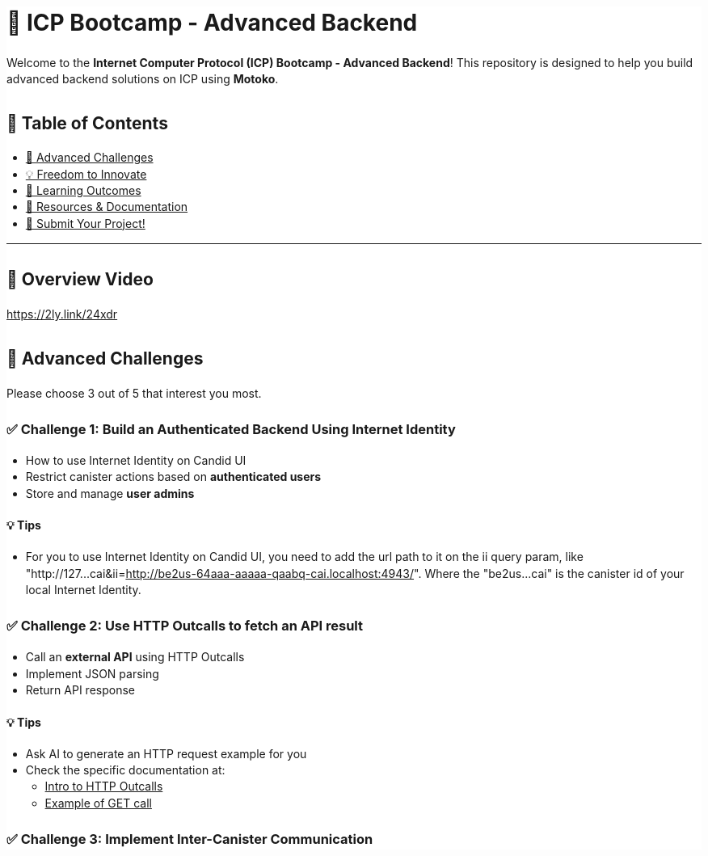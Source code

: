# 🚀 ICP Bootcamp - Advanced Backend

Welcome to the **Internet Computer Protocol (ICP) Bootcamp - Advanced Backend**! This repository is designed to help you build advanced backend solutions on ICP using **Motoko**.

## 📜 Table of Contents

- [🎯 Advanced Challenges](#-advanced-challenges)
- [💡 Freedom to Innovate](#-freedom-to-innovate)
- [📖 Learning Outcomes](#-learning-outcomes)
- [🔗 Resources & Documentation](#-resources--documentation)
- [📩 Submit Your Project!](#-submit-your-project)

---

## 🎥 Overview Video
https://2ly.link/24xdr

## 🎯 Advanced Challenges

Please choose 3 out of 5 that interest you most.

### ✅ **Challenge 1: Build an Authenticated Backend Using Internet Identity**

- How to use Internet Identity on Candid UI
- Restrict canister actions based on **authenticated users**
- Store and manage **user admins**

#### 💡 Tips
- For you to use Internet Identity on Candid UI, you need to add the url path to it on the ii query param, like "http://127...cai&ii=http://be2us-64aaa-aaaaa-qaabq-cai.localhost:4943/". Where the "be2us...cai" is the canister id of your local Internet Identity.

### ✅ **Challenge 2: Use HTTP Outcalls to fetch an API result**

- Call an **external API** using HTTP Outcalls
- Implement JSON parsing
- Return API response

#### 💡 Tips
- Ask AI to generate an HTTP request example for you
- Check the specific documentation at: 
  - [Intro to HTTP Outcalls](https://internetcomputer.org/docs/current/developer-docs/smart-contracts/advanced-features/https-outcalls/https-outcalls-how-to-use)
  - [Example of GET call](https://internetcomputer.org/docs/current/developer-docs/smart-contracts/advanced-features/https-outcalls/https-outcalls-get)


### ✅ **Challenge 3: Implement Inter-Canister Communication**
